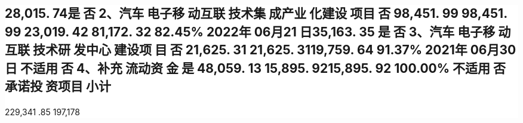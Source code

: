 28,015.
74是
否
2、汽车
电子移
动互联
技术集
成产业
化建设
项目
否
98,451.
99
98,451.
99
23,019.
42
81,172.
32
82.45%
2022年
06月21
日35,163.
35
是
否
3、汽车
电子移
动互联
技术研
发中心
建设项
目
否
21,625.
31
21,625.
3119,759.
64
91.37%
2021年
06月30
日
不适用
否
4、补充
流动资
金
是
48,059.
13
15,895.
9215,895.
92
100.00%
不适用
否
承诺投
资项目
小计
--
229,341
.85
197,178